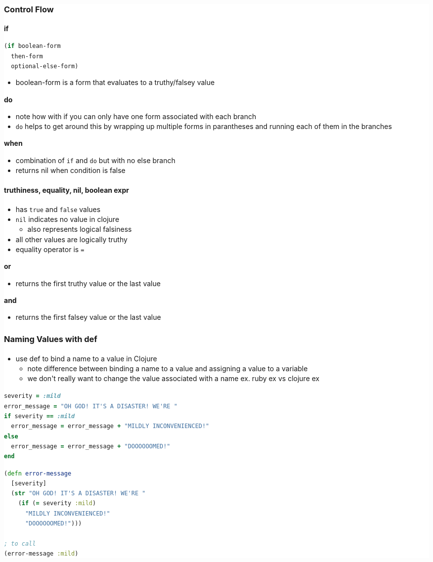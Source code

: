 ### Control Flow
**if**
```Clojure
(if boolean-form
  then-form
  optional-else-form)
```
- boolean-form is a form that evaluates to a truthy/falsey value

**do**
- note how with if you can only have one form associated with each branch
- `do` helps to get around this by wrapping up multiple forms in parantheses and running each of them in the branches

**when**
- combination of `if` and `do` but with no else branch
- returns nil when condition is false

#### truthiness, equality, nil, boolean expr
- has `true` and `false` values
- `nil` indicates no value in clojure
  - also represents logical falsiness
- all other values are logically truthy
- equality operator is `=`

**or**
- returns the first truthy value or the last value 

**and**
- returns the first falsey value or the last value

### Naming Values with def
- use def to bind a name to a value in Clojure
  - note difference between binding a name to a value and assigning a value to a variable
  - we don't really want to change the value associated with a name
ex. ruby ex vs clojure ex
```Ruby
severity = :mild
error_message = "OH GOD! IT'S A DISASTER! WE'RE "
if severity == :mild
  error_message = error_message + "MILDLY INCONVENIENCED!"
else
  error_message = error_message + "DOOOOOOMED!"
end
```
```Clojure
(defn error-message
  [severity]
  (str "OH GOD! IT'S A DISASTER! WE'RE "
    (if (= severity :mild)
      "MILDLY INCONVENIENCED!"
      "DOOOOOOMED!")))

; to call
(error-message :mild)
```
